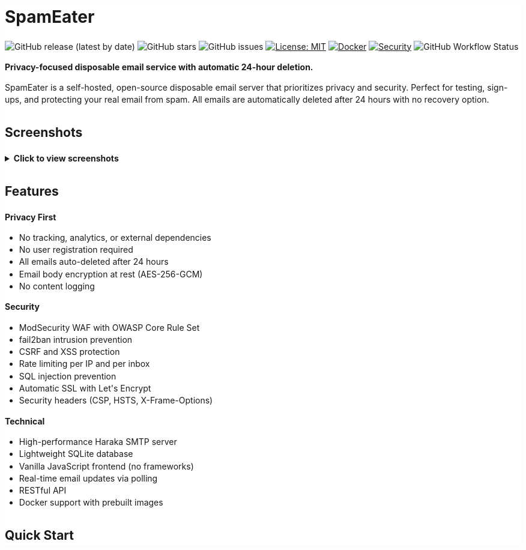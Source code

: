 # SpamEater

![GitHub release (latest by date)](https://img.shields.io/github/v/release/rufftruffles/spameater)
![GitHub stars](https://img.shields.io/github/stars/rufftruffles/spameater)
![GitHub issues](https://img.shields.io/github/issues/rufftruffles/spameater)
[![License: MIT](https://img.shields.io/badge/License-MIT-yellow.svg)](https://opensource.org/licenses/MIT)
[![Docker](https://img.shields.io/badge/Docker-Ready-blue.svg)](docker/)
[![Security](https://img.shields.io/badge/Security-Hardened-green.svg)](deploy/)
![GitHub Workflow Status](https://img.shields.io/github/actions/workflow/status/rufftruffles/spameater/docker-publish.yml?branch=main)

**Privacy-focused disposable email service with automatic 24-hour deletion.**

SpamEater is a self-hosted, open-source disposable email server that prioritizes privacy and security. Perfect for testing, sign-ups, and protecting your real email from spam. All emails are automatically deleted after 24 hours with no recovery option.

## Screenshots

<details><summary><b>Click to view screenshots</b></summary></details>

## Features

**Privacy First**
- No tracking, analytics, or external dependencies
- No user registration required
- All emails auto-deleted after 24 hours
- Email body encryption at rest (AES-256-GCM)
- No content logging

**Security**
- ModSecurity WAF with OWASP Core Rule Set
- fail2ban intrusion prevention
- CSRF and XSS protection
- Rate limiting per IP and per inbox
- SQL injection prevention
- Automatic SSL with Let's Encrypt
- Security headers (CSP, HSTS, X-Frame-Options)

**Technical**
- High-performance Haraka SMTP server
- Lightweight SQLite database
- Vanilla JavaScript frontend (no frameworks)
- Real-time email updates via polling
- RESTful API
- Docker support with prebuilt images

## Quick Start
